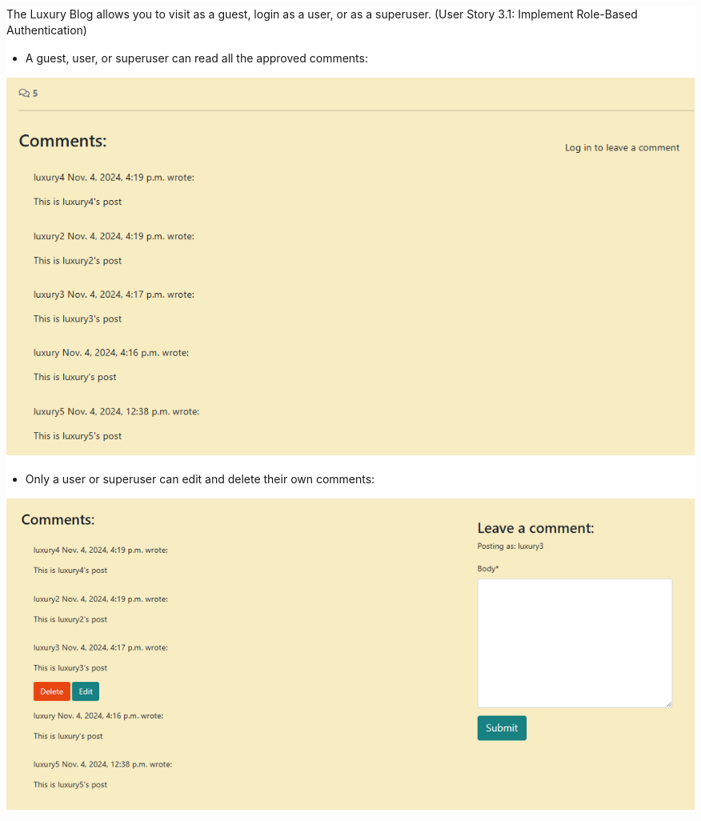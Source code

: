 The Luxury Blog allows you to visit as a guest, login as a user, or as a superuser. (User Story 3.1: Implement Role-Based Authentication)

- A guest, user, or superuser can read all the approved comments:

![Desktop view of public comments section on the Luxury Blog](readme/images/luxury-blog-desktop-public-comments.png)

- Only a user or superuser can edit and delete their own comments:

![Desktop view of a personal comment on the Luxury Blog](readme/images/luxury-blog-desktop-personal-comment.png)
